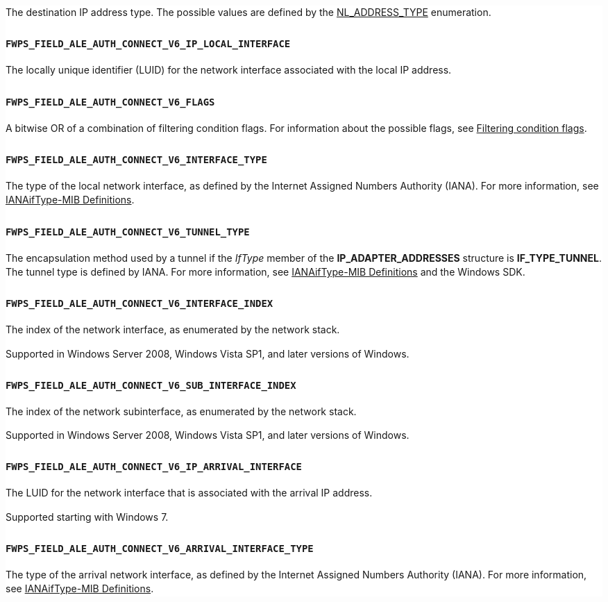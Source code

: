 The destination IP address type. The possible values are defined by the [NL_ADDRESS_TYPE](https://learn.microsoft.com/windows/win32/api/nldef/ne-nldef-nl_address_type) enumeration.

### `FWPS_FIELD_ALE_AUTH_CONNECT_V6_IP_LOCAL_INTERFACE`

The locally unique identifier (LUID) for the network interface associated with the local IP address.

### `FWPS_FIELD_ALE_AUTH_CONNECT_V6_FLAGS`

A bitwise OR of a combination of filtering condition flags. For information about the possible
flags, see [Filtering condition flags](https://learn.microsoft.com/windows-hardware/drivers/network/filtering-condition-flags).

### `FWPS_FIELD_ALE_AUTH_CONNECT_V6_INTERFACE_TYPE`

The type of the local network interface, as defined by the Internet Assigned Numbers Authority
(IANA). For more information, see
[IANAifType-MIB Definitions](https://www.iana.org/assignments/ianaiftype-mib/ianaiftype-mib).

### `FWPS_FIELD_ALE_AUTH_CONNECT_V6_TUNNEL_TYPE`

The encapsulation method used by a tunnel if the
*IfType* member of the **IP_ADAPTER_ADDRESSES** structure is **IF_TYPE_TUNNEL**. The tunnel type is defined
by IANA. For more information, see
[IANAifType-MIB Definitions](https://www.iana.org/assignments/ianaiftype-mib/ianaiftype-mib) and the
Windows SDK.

### `FWPS_FIELD_ALE_AUTH_CONNECT_V6_INTERFACE_INDEX`

The index of the network interface, as enumerated by the network stack.

Supported in Windows Server 2008, Windows Vista SP1, and later versions of
Windows.

### `FWPS_FIELD_ALE_AUTH_CONNECT_V6_SUB_INTERFACE_INDEX`

The index of the network subinterface, as enumerated by the network stack.

Supported in Windows Server 2008, Windows Vista SP1, and later versions of
Windows.

### `FWPS_FIELD_ALE_AUTH_CONNECT_V6_IP_ARRIVAL_INTERFACE`

The LUID for the network interface that is associated with the arrival IP address.

Supported starting with Windows 7.

### `FWPS_FIELD_ALE_AUTH_CONNECT_V6_ARRIVAL_INTERFACE_TYPE`

The type of the arrival network interface, as defined by the Internet Assigned Numbers Authority
(IANA). For more information, see
[IANAifType-MIB Definitions](https://www.iana.org/assignments/ianaiftype-mib/ianaiftype-mib).
